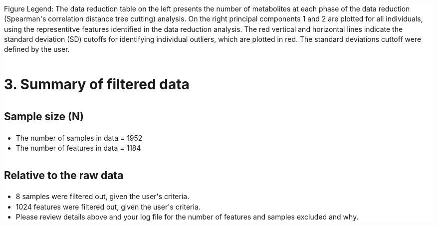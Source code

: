 Figure Legend: The data reduction table on the left presents the number of metabolites at each phase of the data reduction (Spearman's correlation distance tree cutting) analysis. On the right principal components 1 and 2 are plotted for all individuals, using the representitve features identified in the data reduction analysis. The red vertical and horizontal lines indicate the standard deviation (SD) cutoffs for identifying individual outliers, which are plotted in red. The standard deviations cuttoff were defined by the user.



# 3. Summary of filtered data

## Sample size (N) 
  * The number of samples in data = 1952  
  * The number of features in data = 1184  

## Relative to the raw data
  * 8 samples were filtered out, given the user's criteria.
  * 1024 features were filtered out, given the user's criteria.
  * Please review details above and your log file for the number of features and samples excluded and why. 
  
